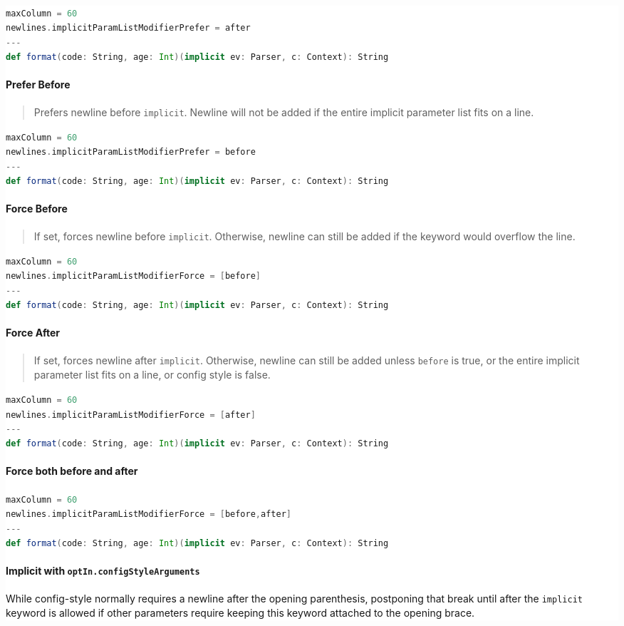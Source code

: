 ```scala mdoc:scalafmt
maxColumn = 60
newlines.implicitParamListModifierPrefer = after
---
def format(code: String, age: Int)(implicit ev: Parser, c: Context): String
```

#### Prefer Before

> Prefers newline before `implicit`. Newline will not be added if the entire
> implicit parameter list fits on a line.

```scala mdoc:scalafmt
maxColumn = 60
newlines.implicitParamListModifierPrefer = before
---
def format(code: String, age: Int)(implicit ev: Parser, c: Context): String
```

#### Force Before

> If set, forces newline before `implicit`. Otherwise, newline can still be
> added if the keyword would overflow the line.

```scala mdoc:scalafmt
maxColumn = 60
newlines.implicitParamListModifierForce = [before]
---
def format(code: String, age: Int)(implicit ev: Parser, c: Context): String
```

#### Force After

> If set, forces newline after `implicit`. Otherwise, newline can still be added
> unless `before` is true, or the entire implicit parameter list fits on a line,
> or config style is false.

```scala mdoc:scalafmt
maxColumn = 60
newlines.implicitParamListModifierForce = [after]
---
def format(code: String, age: Int)(implicit ev: Parser, c: Context): String
```

#### Force both before and after

```scala mdoc:scalafmt
maxColumn = 60
newlines.implicitParamListModifierForce = [before,after]
---
def format(code: String, age: Int)(implicit ev: Parser, c: Context): String
```

#### Implicit with `optIn.configStyleArguments`

While config-style normally requires a newline after the opening parenthesis,
postponing that break until after the `implicit` keyword is allowed if other
parameters require keeping this keyword attached to the opening brace.
